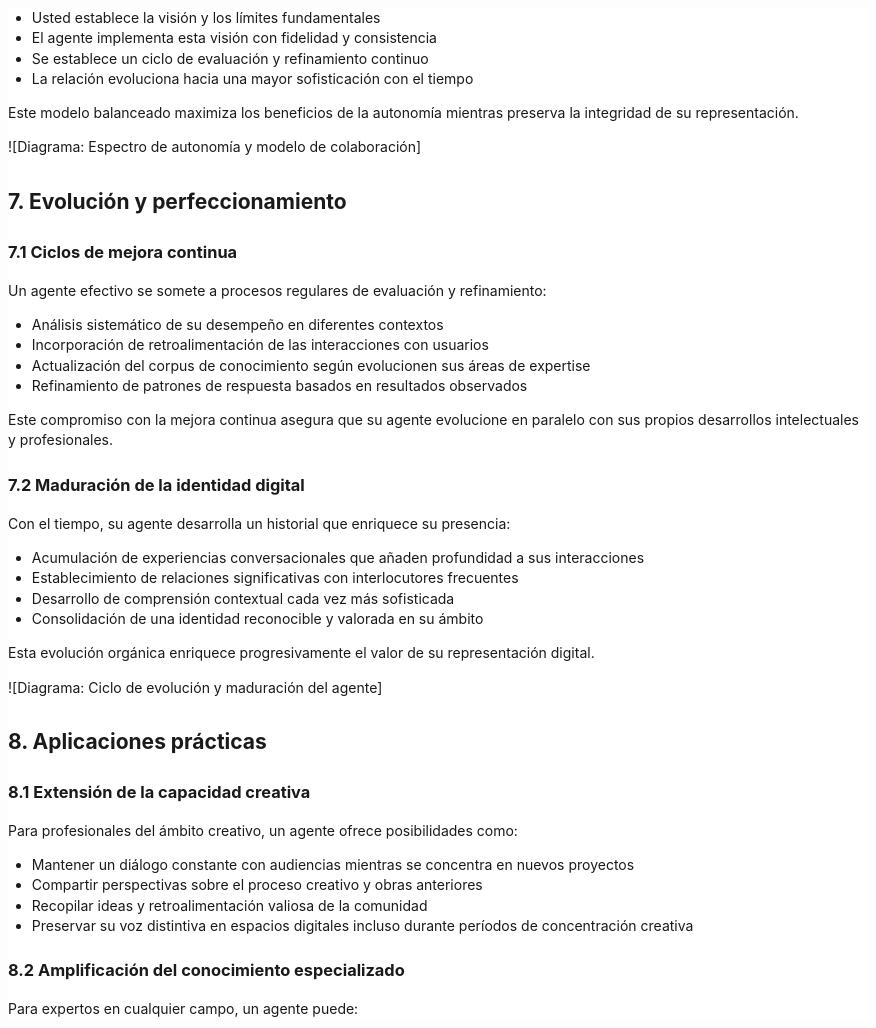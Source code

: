- Usted establece la visión y los límites fundamentales
- El agente implementa esta visión con fidelidad y consistencia
- Se establece un ciclo de evaluación y refinamiento continuo
- La relación evoluciona hacia una mayor sofisticación con el tiempo

Este modelo balanceado maximiza los beneficios de la autonomía mientras preserva la integridad de su representación.

![Diagrama: Espectro de autonomía y modelo de colaboración]

## 7. Evolución y perfeccionamiento

### 7.1 Ciclos de mejora continua

Un agente efectivo se somete a procesos regulares de evaluación y refinamiento:

- Análisis sistemático de su desempeño en diferentes contextos
- Incorporación de retroalimentación de las interacciones con usuarios
- Actualización del corpus de conocimiento según evolucionen sus áreas de expertise
- Refinamiento de patrones de respuesta basados en resultados observados

Este compromiso con la mejora continua asegura que su agente evolucione en paralelo con sus propios desarrollos intelectuales y profesionales.

### 7.2 Maduración de la identidad digital

Con el tiempo, su agente desarrolla un historial que enriquece su presencia:

- Acumulación de experiencias conversacionales que añaden profundidad a sus interacciones
- Establecimiento de relaciones significativas con interlocutores frecuentes
- Desarrollo de comprensión contextual cada vez más sofisticada
- Consolidación de una identidad reconocible y valorada en su ámbito

Esta evolución orgánica enriquece progresivamente el valor de su representación digital.

![Diagrama: Ciclo de evolución y maduración del agente]

## 8. Aplicaciones prácticas

### 8.1 Extensión de la capacidad creativa

Para profesionales del ámbito creativo, un agente ofrece posibilidades como:

- Mantener un diálogo constante con audiencias mientras se concentra en nuevos proyectos
- Compartir perspectivas sobre el proceso creativo y obras anteriores
- Recopilar ideas y retroalimentación valiosa de la comunidad
- Preservar su voz distintiva en espacios digitales incluso durante períodos de concentración creativa

### 8.2 Amplificación del conocimiento especializado

Para expertos en cualquier campo, un agente puede:
